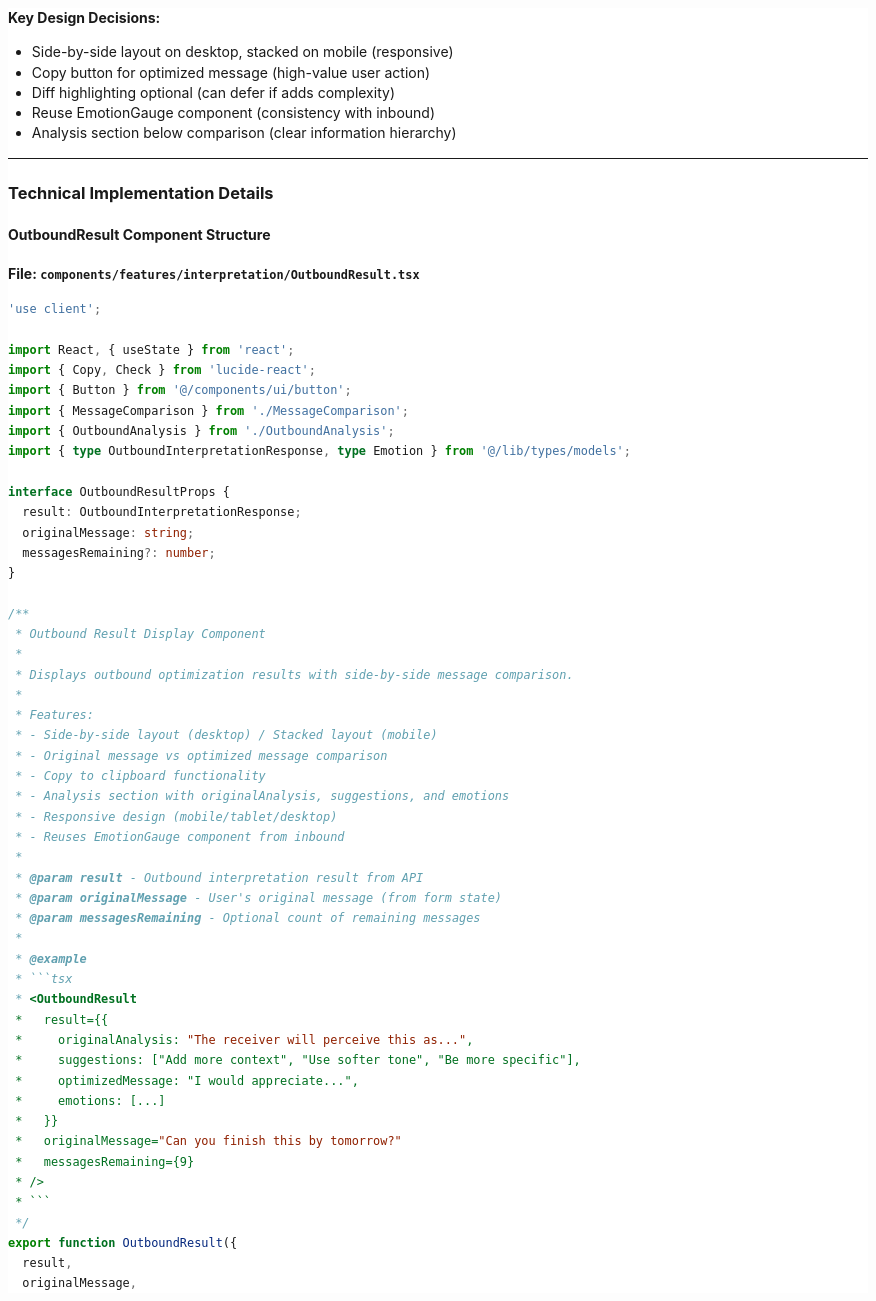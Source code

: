 **Key Design Decisions:**
- Side-by-side layout on desktop, stacked on mobile (responsive)
- Copy button for optimized message (high-value user action)
- Diff highlighting optional (can defer if adds complexity)
- Reuse EmotionGauge component (consistency with inbound)
- Analysis section below comparison (clear information hierarchy)

---

### Technical Implementation Details

#### OutboundResult Component Structure

**File: `components/features/interpretation/OutboundResult.tsx`**

```typescript
'use client';

import React, { useState } from 'react';
import { Copy, Check } from 'lucide-react';
import { Button } from '@/components/ui/button';
import { MessageComparison } from './MessageComparison';
import { OutboundAnalysis } from './OutboundAnalysis';
import { type OutboundInterpretationResponse, type Emotion } from '@/lib/types/models';

interface OutboundResultProps {
  result: OutboundInterpretationResponse;
  originalMessage: string;
  messagesRemaining?: number;
}

/**
 * Outbound Result Display Component
 *
 * Displays outbound optimization results with side-by-side message comparison.
 *
 * Features:
 * - Side-by-side layout (desktop) / Stacked layout (mobile)
 * - Original message vs optimized message comparison
 * - Copy to clipboard functionality
 * - Analysis section with originalAnalysis, suggestions, and emotions
 * - Responsive design (mobile/tablet/desktop)
 * - Reuses EmotionGauge component from inbound
 *
 * @param result - Outbound interpretation result from API
 * @param originalMessage - User's original message (from form state)
 * @param messagesRemaining - Optional count of remaining messages
 *
 * @example
 * ```tsx
 * <OutboundResult
 *   result={{
 *     originalAnalysis: "The receiver will perceive this as...",
 *     suggestions: ["Add more context", "Use softer tone", "Be more specific"],
 *     optimizedMessage: "I would appreciate...",
 *     emotions: [...]
 *   }}
 *   originalMessage="Can you finish this by tomorrow?"
 *   messagesRemaining={9}
 * />
 * ```
 */
export function OutboundResult({
  result,
  originalMessage,
```